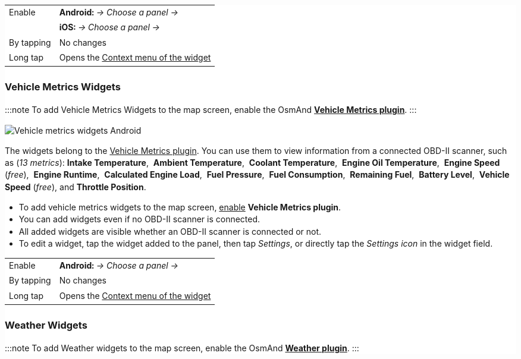 | | |
|:------------|:------------|
| Enable | **Android:** *<Translate android="true" ids="shared_string_menu,map_widget_config,shared_string_widgets"/> → Choose a panel → <Translate android="true" ids="external_sensor_widgets"/>* |
| | **iOS:** *<Translate ios="true" ids="shared_string_menu,layer_map_appearance,shared_string_widgets"/> → Choose a panel → <Translate ios="true" ids="external_sensors_plugin_name"/>* |
| By tapping | No changes |
| Long tap | Opens the [Context menu of the widget](../widgets/configure-screen.md#widget-context-menu) |


### Vehicle Metrics Widgets

<InfoAndroidOnly />

:::note
To add Vehicle Metrics Widgets to the map screen, enable the OsmAnd [**Vehicle Metrics plugin**](../plugins/vehicle-metrics.md).
:::

![Vehicle metrics widgets Android](@site/static/img/widgets/vehicle_metrics_1.png)

The widgets belong to the [Vehicle Metrics plugin](../plugins/vehicle-metrics.md#widgets). You can use them to view information from a connected OBD-II scanner, such as (*13 metrics*): **Intake Temperature**,&nbsp; **Ambient Temperature**,&nbsp; **Coolant Temperature**,&nbsp; **Engine Oil Temperature**,&nbsp; **Engine Speed** (*free*),&nbsp; **Engine Runtime**,&nbsp; **Calculated Engine Load**,&nbsp; **Fuel Pressure**,&nbsp; **Fuel Consumption**,&nbsp; **Remaining Fuel**,&nbsp; **Battery Level**,&nbsp; **Vehicle Speed** (*free*), and **Throttle Position**.  

- To add vehicle metrics widgets to the map screen, [enable](../plugins/index.md#enable--disable) **Vehicle Metrics plugin**.
- You can add widgets even if no OBD-II scanner is connected.
- All added widgets are visible whether an OBD-II scanner is connected or not.
- To edit a widget, tap the widget added to the panel, then tap *Settings*, or directly tap the *Settings icon* in the widget field.

| | |
|:------------|:------------|
| Enable | **Android:** *<Translate android="true" ids="shared_string_menu,map_widget_config,shared_string_widgets"/> → Choose a panel →  <Translate android="true" ids="obd_widget_group"/>* |
| By tapping | No changes |
| Long tap | Opens the [Context menu of the widget](../widgets/configure-screen.md#widget-context-menu) |


### Weather Widgets

:::note
To add Weather widgets to the map screen, enable the OsmAnd [**Weather plugin**](../plugins/weather.md).
:::

<Tabs groupId="operating-systems">

<TabItem value="android" label="Android">
